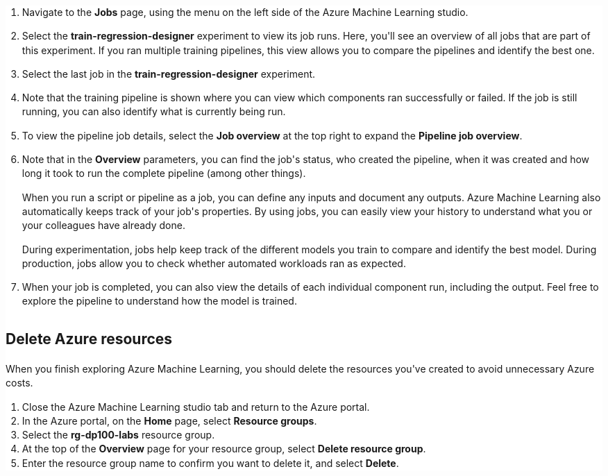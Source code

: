 1. Navigate to the **Jobs** page, using the menu on the left side of the Azure Machine Learning studio.
1. Select the **train-regression-designer** experiment to view its job runs. Here, you'll see an overview of all jobs that are part of this experiment. If you ran multiple training pipelines, this view allows you to compare the pipelines and identify the best one.
1. Select the last job in the **train-regression-designer** experiment.
1. Note that the training pipeline is shown where you can view which components ran successfully or failed. If the job is still running, you can also identify what is currently being run.
1. To view the pipeline job details, select the **Job overview** at the top right to expand the **Pipeline job overview**. 
1. Note that in the **Overview** parameters, you can find the job's status, who created the pipeline, when it was created and how long it took to run the complete pipeline (among other things).

    When you run a script or pipeline as a job, you can define any inputs and document any outputs. Azure Machine Learning also automatically keeps track of your job's properties. By using jobs, you can easily view your history to understand what you or your colleagues have already done. 
    
    During experimentation, jobs help keep track of the different models you train to compare and identify the best model. During production, jobs allow you to check whether automated workloads ran as expected.

1. When your job is completed, you can also view the details of each individual component run, including the output. Feel free to explore the pipeline to understand how the model is trained.

## Delete Azure resources

When you finish exploring Azure Machine Learning, you should delete the resources you've created to avoid unnecessary Azure costs.

1. Close the Azure Machine Learning studio tab and return to the Azure portal.
1. In the Azure portal, on the **Home** page, select **Resource groups**.
1. Select the **rg-dp100-labs** resource group.
1. At the top of the **Overview** page for your resource group, select **Delete resource group**. 
1. Enter the resource group name to confirm you want to delete it, and select **Delete**.